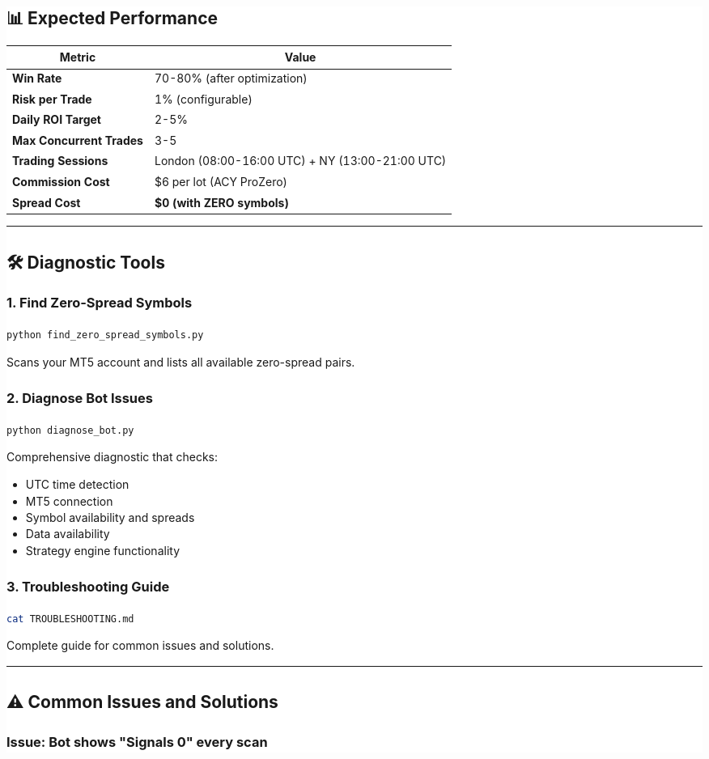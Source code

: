 
## 📊 Expected Performance

| Metric | Value |
|--------|-------|
| **Win Rate** | 70-80% (after optimization) |
| **Risk per Trade** | 1% (configurable) |
| **Daily ROI Target** | 2-5% |
| **Max Concurrent Trades** | 3-5 |
| **Trading Sessions** | London (08:00-16:00 UTC) + NY (13:00-21:00 UTC) |
| **Commission Cost** | $6 per lot (ACY ProZero) |
| **Spread Cost** | **$0 (with ZERO symbols)** |

---

## 🛠️ Diagnostic Tools

### 1. Find Zero-Spread Symbols
```bash
python find_zero_spread_symbols.py
```
Scans your MT5 account and lists all available zero-spread pairs.

### 2. Diagnose Bot Issues
```bash
python diagnose_bot.py
```
Comprehensive diagnostic that checks:
- UTC time detection
- MT5 connection
- Symbol availability and spreads
- Data availability
- Strategy engine functionality

### 3. Troubleshooting Guide
```bash
cat TROUBLESHOOTING.md
```
Complete guide for common issues and solutions.

---

## ⚠️ Common Issues and Solutions

### Issue: Bot shows "Signals 0" every scan
